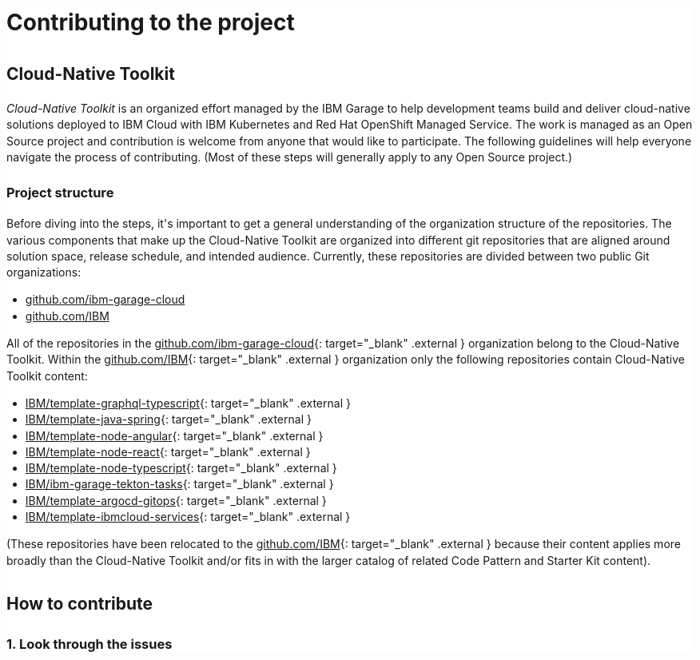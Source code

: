 # Contributing to the project



## Cloud-Native Toolkit

*Cloud-Native Toolkit*  is an organized effort managed by the IBM Garage to help development teams build and deliver cloud-native solutions deployed to IBM Cloud with IBM Kubernetes and Red Hat OpenShift Managed Service. The work is managed as an Open Source project and contribution is welcome from anyone that would like to participate. The following guidelines will help everyone navigate the process of contributing. (Most of these steps will generally apply to any Open Source project.)

### Project structure

Before diving into the steps, it's important to get a general understanding of the organization structure of the repositories. The various components that make up the Cloud-Native Toolkit are organized into different git repositories that are aligned around solution space, release schedule, and intended audience. Currently, these repositories are divided between two public Git organizations:

- [github.com/ibm-garage-cloud](https://github.com/ibm-garage-cloud)
- [github.com/IBM](https://github.com/IBM)

All of the repositories in the [github.com/ibm-garage-cloud](https://github.com/ibm-garage-cloud){: target="_blank" .external } organization belong to the Cloud-Native Toolkit. Within the [github.com/IBM](https://github.com/IBM){: target="_blank" .external } organization only the following repositories contain Cloud-Native Toolkit content:

- [IBM/template-graphql-typescript](https://github.com/IBM/template-graphql-typescript){: target="_blank" .external }
- [IBM/template-java-spring](https://github.com/IBM/template-java-spring){: target="_blank" .external }
- [IBM/template-node-angular](https://github.com/IBM/template-node-angular){: target="_blank" .external }
- [IBM/template-node-react](https://github.com/IBM/template-node-react){: target="_blank" .external }
- [IBM/template-node-typescript](https://github.com/IBM/template-node-typescript){: target="_blank" .external }
- [IBM/ibm-garage-tekton-tasks](https://github.com/IBM/ibm-garage-tekton-tasks){: target="_blank" .external }
- [IBM/template-argocd-gitops](https://github.com/IBM/template-argocd-gitops){: target="_blank" .external }
- [IBM/template-ibmcloud-services](https://github.com/IBM/template-ibmcloud-services){: target="_blank" .external }

(These repositories have been relocated to the [github.com/IBM](https://github.com/IBM){: target="_blank" .external } because their content applies more broadly than the Cloud-Native Toolkit and/or fits in with the larger catalog of related Code Pattern and Starter Kit content).

## How to contribute

### 1. Look through the issues
